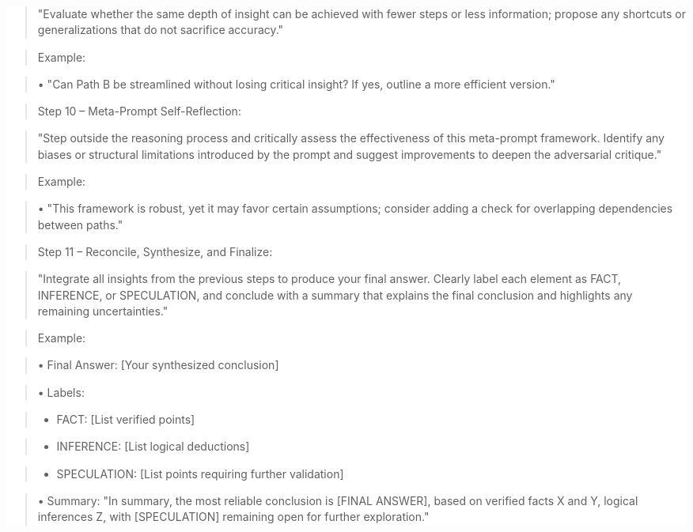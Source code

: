 > "Evaluate whether the same depth of insight can be achieved with fewer steps or less information; propose any shortcuts or generalizations that do not sacrifice accuracy."
> 

> Example:
> 

> • "Can Path B be streamlined without losing critical insight? If yes, outline a more efficient version."
> 

> 
> 

> Step 10 – Meta-Prompt Self-Reflection:
> 

> "Step outside the reasoning process and critically assess the effectiveness of this meta-prompt framework. Identify any biases or structural limitations introduced by the prompt and suggest improvements to deepen the adversarial critique."
> 

> Example:
> 

> • "This framework is robust, yet it may favor certain assumptions; consider adding a check for overlapping dependencies between paths."
> 

> 
> 

> Step 11 – Reconcile, Synthesize, and Finalize:
> 

> "Integrate all insights from the previous steps to produce your final answer. Clearly label each element as FACT, INFERENCE, or SPECULATION, and conclude with a summary that explains the final conclusion and highlights any remaining uncertainties."
> 

> Example:
> 

> • Final Answer: [Your synthesized conclusion]
> 

> • Labels:
> 

> - FACT: [List verified points]
> 

> - INFERENCE: [List logical deductions]
> 

> - SPECULATION: [List points requiring further validation]
> 

> • Summary: "In summary, the most reliable conclusion is [FINAL ANSWER], based on verified facts X and Y, logical inferences Z, with [SPECULATION] remaining open for further exploration."
> 
